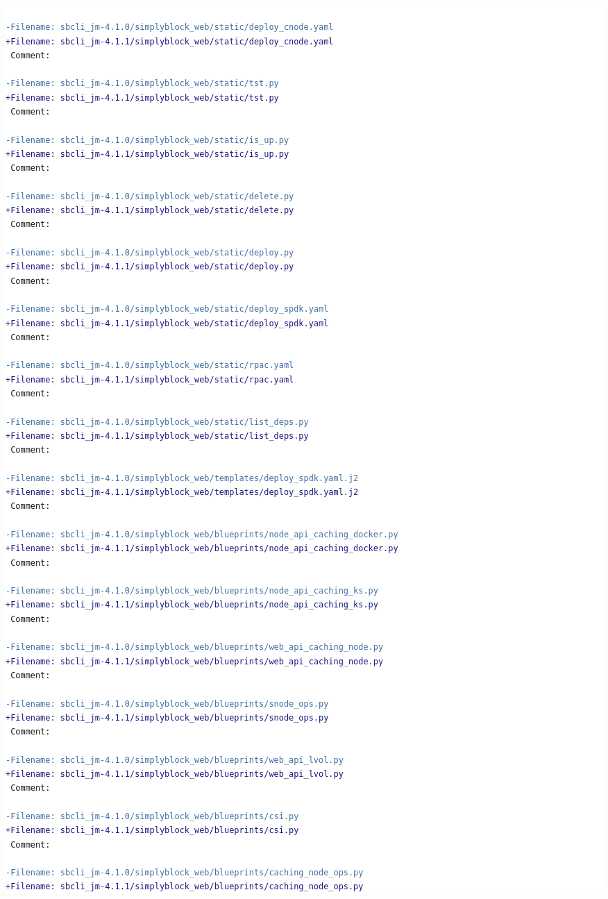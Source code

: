 ```diff
 
-Filename: sbcli_jm-4.1.0/simplyblock_web/static/deploy_cnode.yaml
+Filename: sbcli_jm-4.1.1/simplyblock_web/static/deploy_cnode.yaml
 Comment: 
 
-Filename: sbcli_jm-4.1.0/simplyblock_web/static/tst.py
+Filename: sbcli_jm-4.1.1/simplyblock_web/static/tst.py
 Comment: 
 
-Filename: sbcli_jm-4.1.0/simplyblock_web/static/is_up.py
+Filename: sbcli_jm-4.1.1/simplyblock_web/static/is_up.py
 Comment: 
 
-Filename: sbcli_jm-4.1.0/simplyblock_web/static/delete.py
+Filename: sbcli_jm-4.1.1/simplyblock_web/static/delete.py
 Comment: 
 
-Filename: sbcli_jm-4.1.0/simplyblock_web/static/deploy.py
+Filename: sbcli_jm-4.1.1/simplyblock_web/static/deploy.py
 Comment: 
 
-Filename: sbcli_jm-4.1.0/simplyblock_web/static/deploy_spdk.yaml
+Filename: sbcli_jm-4.1.1/simplyblock_web/static/deploy_spdk.yaml
 Comment: 
 
-Filename: sbcli_jm-4.1.0/simplyblock_web/static/rpac.yaml
+Filename: sbcli_jm-4.1.1/simplyblock_web/static/rpac.yaml
 Comment: 
 
-Filename: sbcli_jm-4.1.0/simplyblock_web/static/list_deps.py
+Filename: sbcli_jm-4.1.1/simplyblock_web/static/list_deps.py
 Comment: 
 
-Filename: sbcli_jm-4.1.0/simplyblock_web/templates/deploy_spdk.yaml.j2
+Filename: sbcli_jm-4.1.1/simplyblock_web/templates/deploy_spdk.yaml.j2
 Comment: 
 
-Filename: sbcli_jm-4.1.0/simplyblock_web/blueprints/node_api_caching_docker.py
+Filename: sbcli_jm-4.1.1/simplyblock_web/blueprints/node_api_caching_docker.py
 Comment: 
 
-Filename: sbcli_jm-4.1.0/simplyblock_web/blueprints/node_api_caching_ks.py
+Filename: sbcli_jm-4.1.1/simplyblock_web/blueprints/node_api_caching_ks.py
 Comment: 
 
-Filename: sbcli_jm-4.1.0/simplyblock_web/blueprints/web_api_caching_node.py
+Filename: sbcli_jm-4.1.1/simplyblock_web/blueprints/web_api_caching_node.py
 Comment: 
 
-Filename: sbcli_jm-4.1.0/simplyblock_web/blueprints/snode_ops.py
+Filename: sbcli_jm-4.1.1/simplyblock_web/blueprints/snode_ops.py
 Comment: 
 
-Filename: sbcli_jm-4.1.0/simplyblock_web/blueprints/web_api_lvol.py
+Filename: sbcli_jm-4.1.1/simplyblock_web/blueprints/web_api_lvol.py
 Comment: 
 
-Filename: sbcli_jm-4.1.0/simplyblock_web/blueprints/csi.py
+Filename: sbcli_jm-4.1.1/simplyblock_web/blueprints/csi.py
 Comment: 
 
-Filename: sbcli_jm-4.1.0/simplyblock_web/blueprints/caching_node_ops.py
+Filename: sbcli_jm-4.1.1/simplyblock_web/blueprints/caching_node_ops.py
```